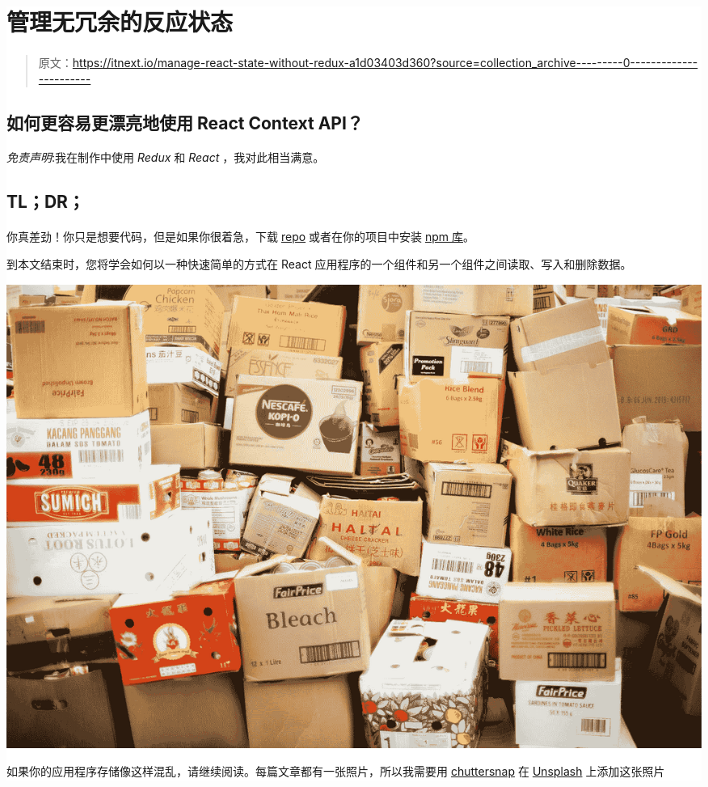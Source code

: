 # 管理无冗余的反应状态

> 原文：<https://itnext.io/manage-react-state-without-redux-a1d03403d360?source=collection_archive---------0----------------------->

## 如何更容易更漂亮地使用 React Context API？

*免责声明*:我在制作中使用 *Redux* 和 *React* ，我对此相当满意。

## TL；DR；

你真差劲！你只是想要代码，但是如果你很着急，下载 [repo](https://github.com/Spyna/react-store) 或者在你的项目中安装 [npm 库](https://www.npmjs.com/package/@spyna/react-store)。

到本文结束时，您将学会如何以一种快速简单的方式在 React 应用程序的一个组件和另一个组件之间读取、写入和删除数据。

![](img/106557e75f4a0a4c199dd2e5e531be17.png)

如果你的应用程序存储像这样混乱，请继续阅读。每篇文章都有一张照片，所以我需要用 [chuttersnap](https://unsplash.com/@chuttersnap?utm_source=medium&utm_medium=referral) 在 [Unsplash](https://unsplash.com?utm_source=medium&utm_medium=referral) 上添加这张照片
